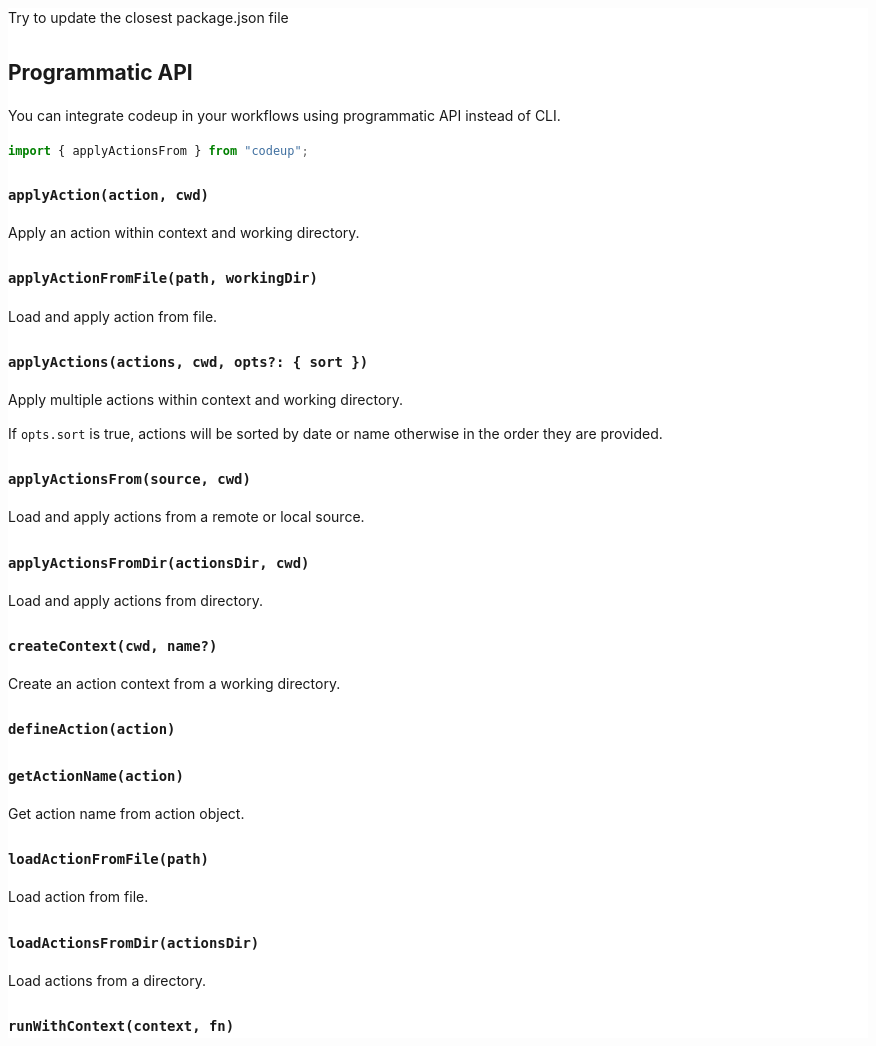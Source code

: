 Try to update the closest package.json file



## Programmatic API

You can integrate codeup in your workflows using programmatic API instead of CLI.

```js
import { applyActionsFrom } from "codeup";
```



### `applyAction(action, cwd)`

Apply an action within context and working directory.

### `applyActionFromFile(path, workingDir)`

Load and apply action from file.

### `applyActions(actions, cwd, opts?: { sort })`

Apply multiple actions within context and working directory.

If `opts.sort` is true, actions will be sorted by date or name otherwise in the order they are provided.

### `applyActionsFrom(source, cwd)`

Load and apply actions from a remote or local source.

### `applyActionsFromDir(actionsDir, cwd)`

Load and apply actions from directory.

### `createContext(cwd, name?)`

Create an action context from a working directory.

### `defineAction(action)`

### `getActionName(action)`

Get action name from action object.

### `loadActionFromFile(path)`

Load action from file.

### `loadActionsFromDir(actionsDir)`

Load actions from a directory.

### `runWithContext(context, fn)`
